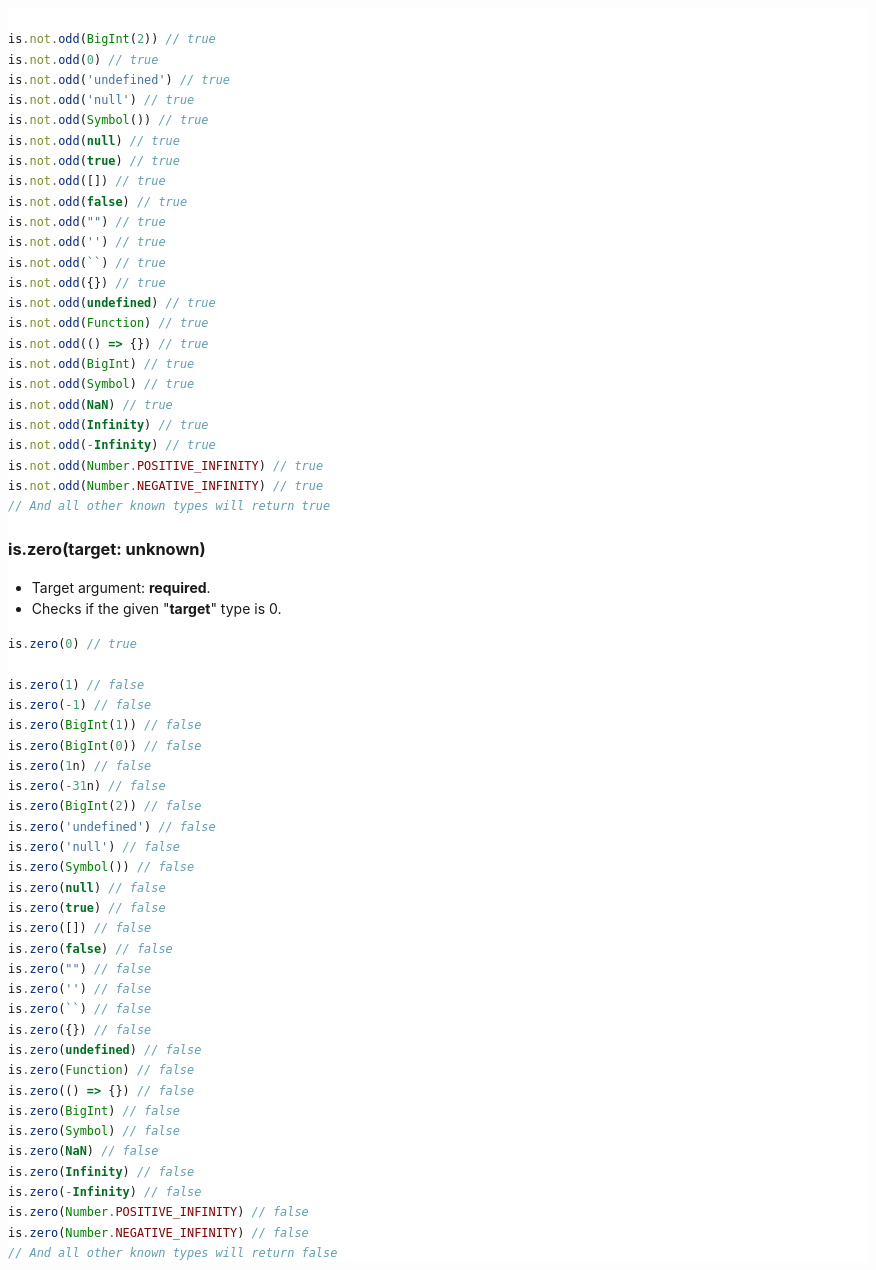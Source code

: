 ```typescript

is.not.odd(BigInt(2)) // true
is.not.odd(0) // true
is.not.odd('undefined') // true
is.not.odd('null') // true
is.not.odd(Symbol()) // true
is.not.odd(null) // true
is.not.odd(true) // true
is.not.odd([]) // true
is.not.odd(false) // true
is.not.odd("") // true
is.not.odd('') // true
is.not.odd(``) // true
is.not.odd({}) // true
is.not.odd(undefined) // true
is.not.odd(Function) // true
is.not.odd(() => {}) // true
is.not.odd(BigInt) // true
is.not.odd(Symbol) // true
is.not.odd(NaN) // true
is.not.odd(Infinity) // true
is.not.odd(-Infinity) // true
is.not.odd(Number.POSITIVE_INFINITY) // true
is.not.odd(Number.NEGATIVE_INFINITY) // true
// And all other known types will return true
```

### is.zero(target: unknown)
- Target argument: **required**.
- Checks if the given "**target**" type is 0.

```typescript
is.zero(0) // true

is.zero(1) // false
is.zero(-1) // false
is.zero(BigInt(1)) // false
is.zero(BigInt(0)) // false
is.zero(1n) // false
is.zero(-31n) // false
is.zero(BigInt(2)) // false
is.zero('undefined') // false
is.zero('null') // false
is.zero(Symbol()) // false
is.zero(null) // false
is.zero(true) // false
is.zero([]) // false
is.zero(false) // false
is.zero("") // false
is.zero('') // false
is.zero(``) // false
is.zero({}) // false
is.zero(undefined) // false
is.zero(Function) // false
is.zero(() => {}) // false
is.zero(BigInt) // false
is.zero(Symbol) // false
is.zero(NaN) // false
is.zero(Infinity) // false
is.zero(-Infinity) // false
is.zero(Number.POSITIVE_INFINITY) // false
is.zero(Number.NEGATIVE_INFINITY) // false
// And all other known types will return false
```